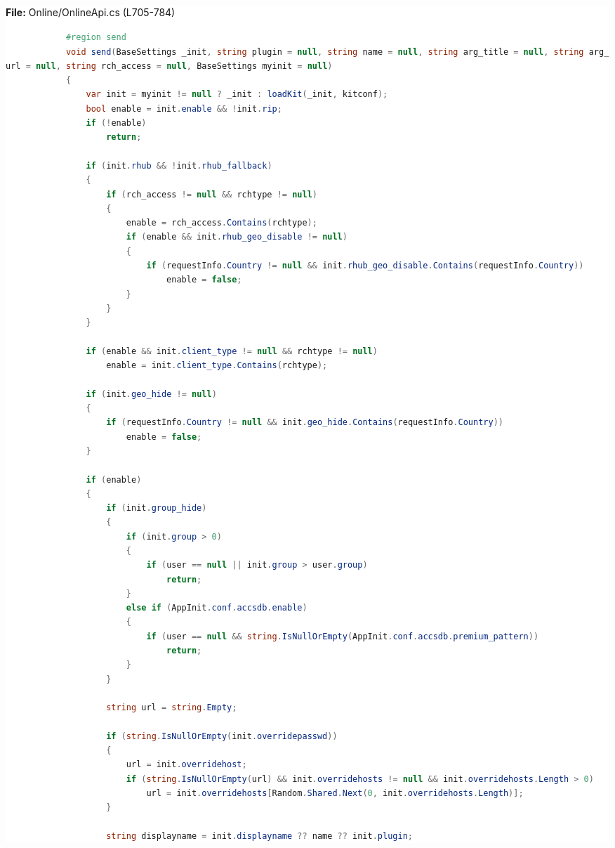 **File:** Online/OnlineApi.cs (L705-784)
```csharp
            #region send
            void send(BaseSettings _init, string plugin = null, string name = null, string arg_title = null, string arg_url = null, string rch_access = null, BaseSettings myinit = null)
            {
                var init = myinit != null ? _init : loadKit(_init, kitconf);
                bool enable = init.enable && !init.rip;
                if (!enable)
                    return;

                if (init.rhub && !init.rhub_fallback)
                {
                    if (rch_access != null && rchtype != null) 
                    {
                        enable = rch_access.Contains(rchtype);
                        if (enable && init.rhub_geo_disable != null)
                        {
                            if (requestInfo.Country != null && init.rhub_geo_disable.Contains(requestInfo.Country))
                                enable = false;
                        }
                    }
                }

                if (enable && init.client_type != null && rchtype != null)
                    enable = init.client_type.Contains(rchtype);

                if (init.geo_hide != null)
                {
                    if (requestInfo.Country != null && init.geo_hide.Contains(requestInfo.Country))
                        enable = false;
                }

                if (enable)
                {
                    if (init.group_hide)
                    {
                        if (init.group > 0)
                        {
                            if (user == null || init.group > user.group)
                                return;
                        }
                        else if (AppInit.conf.accsdb.enable)
                        {
                            if (user == null && string.IsNullOrEmpty(AppInit.conf.accsdb.premium_pattern))
                                return;
                        }
                    }

                    string url = string.Empty;

                    if (string.IsNullOrEmpty(init.overridepasswd))
                    {
                        url = init.overridehost;
                        if (string.IsNullOrEmpty(url) && init.overridehosts != null && init.overridehosts.Length > 0)
                            url = init.overridehosts[Random.Shared.Next(0, init.overridehosts.Length)];
                    }

                    string displayname = init.displayname ?? name ?? init.plugin;

```